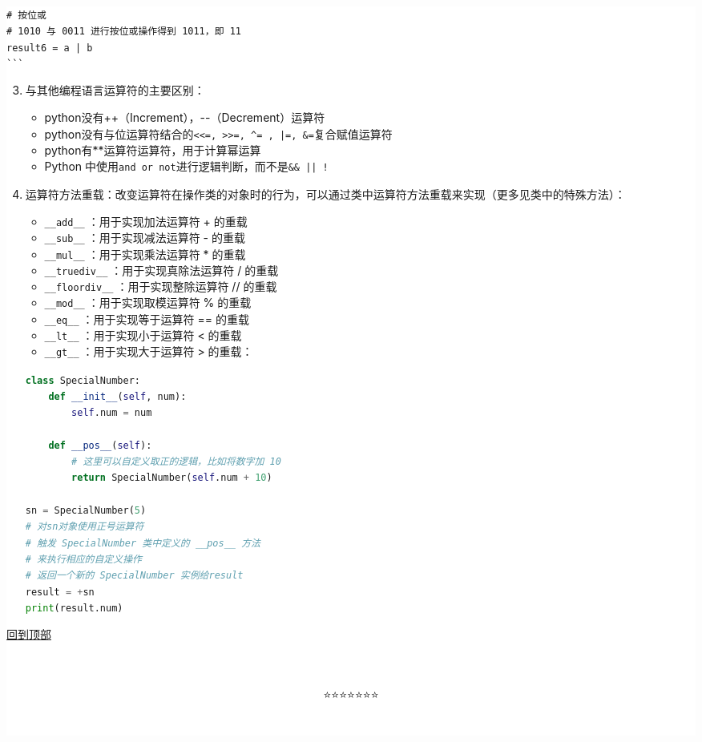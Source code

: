     # 按位或
    # 1010 与 0011 进行按位或操作得到 1011，即 11
    result6 = a | b  
    ```
3. 与其他编程语言运算符的主要区别：
    * python没有++（Increment），--（Decrement）运算符
    * python没有与位运算符结合的`<<=, >>=, ^= , |=, &=`复合赋值运算符
    * python有**运算符运算符，用于计算幂运算
    * Python 中使用`and or not`进行逻辑判断，而不是`&& || !`
4. 运算符方法重载：改变运算符在操作类的对象时的行为，可以通过类中运算符方法重载来实现（更多见类中的特殊方法）：
    * `__add__` ：用于实现加法运算符 + 的重载
    * `__sub__` ：用于实现减法运算符 - 的重载
    * `__mul__` ：用于实现乘法运算符 * 的重载
    * `__truediv__` ：用于实现真除法运算符 / 的重载
    * `__floordiv__` ：用于实现整除运算符 // 的重载
    * `__mod__` ：用于实现取模运算符 % 的重载
    * `__eq__` ：用于实现等于运算符 == 的重载
    * `__lt__` ：用于实现小于运算符 < 的重载
    * `__gt__` ：用于实现大于运算符 > 的重载：
    
    ```python
    class SpecialNumber:
        def __init__(self, num):
            self.num = num

        def __pos__(self):
            # 这里可以自定义取正的逻辑，比如将数字加 10
            return SpecialNumber(self.num + 10)

    sn = SpecialNumber(5)
    # 对sn对象使用正号运算符
    # 触发 SpecialNumber 类中定义的 __pos__ 方法
    # 来执行相应的自定义操作
    # 返回一个新的 SpecialNumber 实例给result
    result = +sn
    print(result.num) 
    ```   


[回到顶部](#python_docs)<div style="text-align:center"><br><br>⭐⭐⭐⭐⭐⭐⭐<br><br><br></div>


